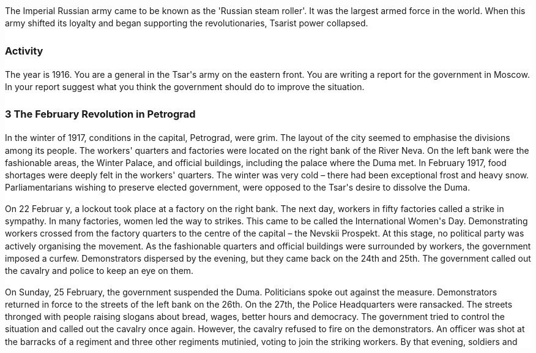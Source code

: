The Imperial Russian army came to be known as the 'Russian steam roller'. It was the largest armed force in the world. When this army shifted its loyalty and began supporting the revolutionaries, Tsarist power collapsed.

### Activity

The year is 1916. You are a general in the Tsar's army on the eastern front. You are writing a report for the government in Moscow. In your report suggest what you think the government should do to improve the situation.

### **3 The February Revolution in Petrograd**

In the winter of 1917, conditions in the capital, Petrograd, were grim. The layout of the city seemed to emphasise the divisions among its people. The workers' quarters and factories were located on the right bank of the River Neva. On the left bank were the fashionable areas, the Winter Palace, and official buildings, including the palace where the Duma met. In February 1917, food shortages were deeply felt in the workers' quarters. The winter was very cold – there had been exceptional frost and heavy snow. Parliamentarians wishing to preserve elected government, were opposed to the Tsar's desire to dissolve the Duma.

On 22 Februar y, a lockout took place at a factory on the right bank. The next day, workers in fifty factories called a strike in sympathy. In many factories, women led the way to strikes. This came to be called the International Women's Day. Demonstrating workers crossed from the factory quarters to the centre of the capital – the Nevskii Prospekt. At this stage, no political party was actively organising the movement. As the fashionable quarters and official buildings were surrounded by workers, the government imposed a curfew. Demonstrators dispersed by the evening, but they came back on the 24th and 25th. The government called out the cavalry and police to keep an eye on them.

On Sunday, 25 February, the government suspended the Duma. Politicians spoke out against the measure. Demonstrators returned in force to the streets of the left bank on the 26th. On the 27th, the Police Headquarters were ransacked. The streets thronged with people raising slogans about bread, wages, better hours and democracy. The government tried to control the situation and called out the cavalry once again. However, the cavalry refused to fire on the demonstrators. An officer was shot at the barracks of a regiment and three other regiments mutinied, voting to join the striking workers. By that evening, soldiers and
